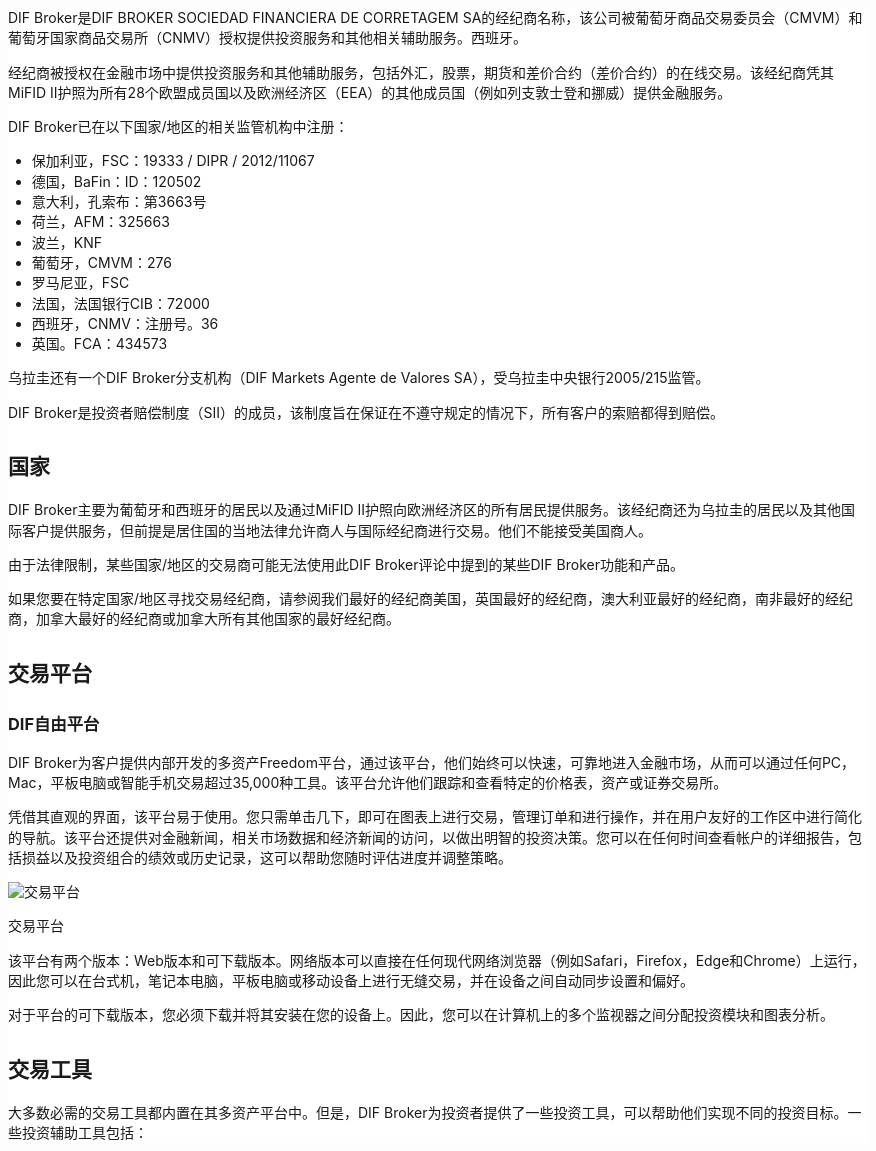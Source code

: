 DIF Broker是DIF BROKER SOCIEDAD FINANCIERA DE CORRETAGEM SA的经纪商名称，该公司被葡萄牙商品交易委员会（CMVM）和葡萄牙国家商品交易所（CNMV）授权提供投资服务和其他相关辅助服务。西班牙。

经纪商被授权在金融市场中提供投资服务和其他辅助服务，包括外汇，股票，期货和差价合约（差价合约）的在线交易。该经纪商凭其MiFID II护照为所有28个欧盟成员国以及欧洲经济区（EEA）的其他成员国（例如列支敦士登和挪威）提供金融服务。

DIF Broker已在以下国家/地区的相关监管机构中注册：

- 保加利亚，FSC：19333 / DIPR / 2012/11067
- 德国，BaFin：ID：120502
- 意大利，孔索布：第3663号
- 荷兰，AFM：325663
- 波兰，KNF
- 葡萄牙，CMVM：276
- 罗马尼亚，FSC
- 法国，法国银行CIB：72000
- 西班牙，CNMV：注册号。36
- 英国。FCA：434573

乌拉圭还有一个DIF Broker分支机构（DIF Markets Agente de Valores SA），受乌拉圭中央银行2005/215监管。

DIF Broker是投资者赔偿制度（SII）的成员，该制度旨在保证在不遵守规定的情况下，所有客户的索赔都得到赔偿。

## 国家

DIF Broker主要为葡萄牙和西班牙的居民以及通过MiFID II护照向欧洲经济区的所有居民提供服务。该经纪商还为乌拉圭的居民以及其他国际客户提供服务，但前提是居住国的当地法律允许商人与国际经纪商进行交易。他们不能接受美国商人。

由于法律限制，某些国家/地区的交易商可能无法使用此DIF Broker评论中提到的某些DIF Broker功能和产品。

如果您要在特定国家/地区寻找交易经纪商，请参阅我们最好的经纪商美国，英国最好的经纪商，澳大利亚最好的经纪商，南非最好的经纪商，加拿大最好的经纪商或加拿大所有其他国家的最好经纪商。

## 交易平台

### DIF自由平台

DIF Broker为客户提供内部开发的多资产Freedom平台，通过该平台，他们始终可以快速，可靠地进入金融市场，从而可以通过任何PC，Mac，平板电脑或智能手机交易超过35,000种工具。该平台允许他们跟踪和查看特定的价格表，资产或证券交易所。

凭借其直观的界面，该平台易于使用。您只需单击几下，即可在图表上进行交易，管理订单和进行操作，并在用户友好的工作区中进行简化的导航。该平台还提供对金融新闻，相关市场数据和经济新闻的访问，以做出明智的投资决策。您可以在任何时间查看帐户的详细报告，包括损益以及投资组合的绩效或历史记录，这可以帮助您随时评估进度并调整策略。

![交易平台](https://cdn.fendou.la/funstoutiao/2020/11/DIF-Broker-Review-Platform-1024x731.png "交易平台")

交易平台

该平台有两个版本：Web版本和可下载版本。网络版本可以直接在任何现代网络浏览器（例如Safari，Firefox，Edge和Chrome）上运行，因此您可以在台式机，笔记本电脑，平板电脑或移动设备上进行无缝交易，并在设备之间自动同步设置和偏好。

对于平台的可下载版本，您必须下载并将其安装在您的设备上。因此，您可以在计算机上的多个监视器之间分配投资模块和图表分析。

## 交易工具

大多数必需的交易工具都内置在其多资产平台中。但是，DIF Broker为投资者提供了一些投资工具，可以帮助他们实现不同的投资目标。一些投资辅助工具包括：
